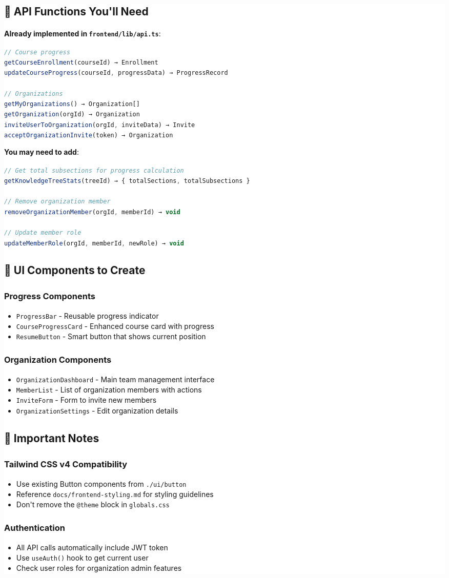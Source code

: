 ## 🔌 API Functions You'll Need

**Already implemented in `frontend/lib/api.ts`**:
```typescript
// Course progress
getCourseEnrollment(courseId) → Enrollment
updateCourseProgress(courseId, progressData) → ProgressRecord

// Organizations
getMyOrganizations() → Organization[]
getOrganization(orgId) → Organization
inviteUserToOrganization(orgId, inviteData) → Invite
acceptOrganizationInvite(token) → Organization
```

**You may need to add**:
```typescript
// Get total subsections for progress calculation
getKnowledgeTreeStats(treeId) → { totalSections, totalSubsections }

// Remove organization member
removeOrganizationMember(orgId, memberId) → void

// Update member role
updateMemberRole(orgId, memberId, newRole) → void
```

## 🎨 UI Components to Create

### **Progress Components**
- `ProgressBar` - Reusable progress indicator
- `CourseProgressCard` - Enhanced course card with progress
- `ResumeButton` - Smart button that shows current position

### **Organization Components**
- `OrganizationDashboard` - Main team management interface
- `MemberList` - List of organization members with actions
- `InviteForm` - Form to invite new members
- `OrganizationSettings` - Edit organization details

## 🚨 Important Notes

### **Tailwind CSS v4 Compatibility**
- Use existing Button components from `./ui/button`
- Reference `docs/frontend-styling.md` for styling guidelines
- Don't remove the `@theme` block in `globals.css`

### **Authentication**
- All API calls automatically include JWT token
- Use `useAuth()` hook to get current user
- Check user roles for organization admin features
